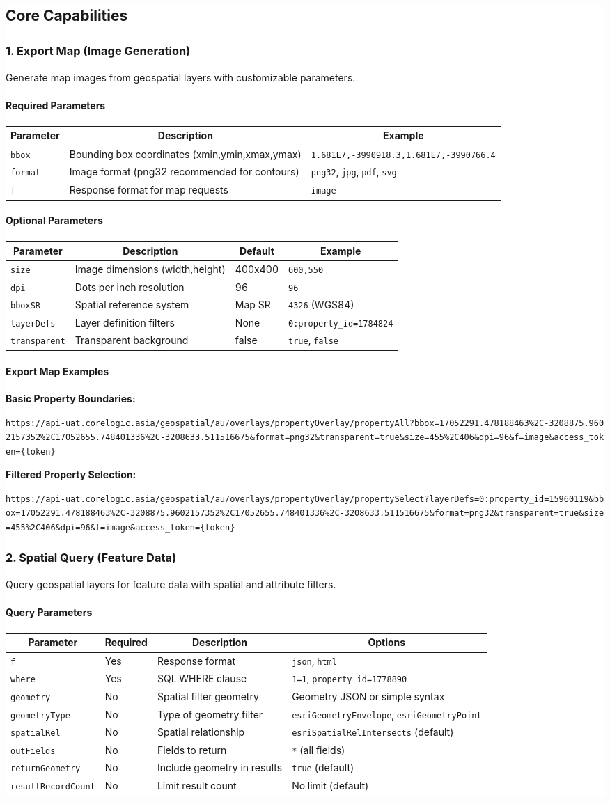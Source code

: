 ## Core Capabilities

### 1. Export Map (Image Generation)

Generate map images from geospatial layers with customizable parameters.

#### Required Parameters
| Parameter | Description | Example |
|-----------|-------------|---------|
| `bbox` | Bounding box coordinates (xmin,ymin,xmax,ymax) | `1.681E7,-3990918.3,1.681E7,-3990766.4` |
| `format` | Image format (png32 recommended for contours) | `png32`, `jpg`, `pdf`, `svg` |
| `f` | Response format for map requests | `image` |

#### Optional Parameters
| Parameter | Description | Default | Example |
|-----------|-------------|---------|---------|
| `size` | Image dimensions (width,height) | 400x400 | `600,550` |
| `dpi` | Dots per inch resolution | 96 | `96` |
| `bboxSR` | Spatial reference system | Map SR | `4326` (WGS84) |
| `layerDefs` | Layer definition filters | None | `0:property_id=1784824` |
| `transparent` | Transparent background | false | `true`, `false` |

#### Export Map Examples

**Basic Property Boundaries:**
```
https://api-uat.corelogic.asia/geospatial/au/overlays/propertyOverlay/propertyAll?bbox=17052291.478188463%2C-3208875.9602157352%2C17052655.748401336%2C-3208633.511516675&format=png32&transparent=true&size=455%2C406&dpi=96&f=image&access_token={token}
```

**Filtered Property Selection:**
```
https://api-uat.corelogic.asia/geospatial/au/overlays/propertyOverlay/propertySelect?layerDefs=0:property_id=15960119&bbox=17052291.478188463%2C-3208875.9602157352%2C17052655.748401336%2C-3208633.511516675&format=png32&transparent=true&size=455%2C406&dpi=96&f=image&access_token={token}
```

### 2. Spatial Query (Feature Data)

Query geospatial layers for feature data with spatial and attribute filters.

#### Query Parameters
| Parameter | Required | Description | Options |
|-----------|----------|-------------|---------|
| `f` | Yes | Response format | `json`, `html` |
| `where` | Yes | SQL WHERE clause | `1=1`, `property_id=1778890` |
| `geometry` | No | Spatial filter geometry | Geometry JSON or simple syntax |
| `geometryType` | No | Type of geometry filter | `esriGeometryEnvelope`, `esriGeometryPoint` |
| `spatialRel` | No | Spatial relationship | `esriSpatialRelIntersects` (default) |
| `outFields` | No | Fields to return | `*` (all fields) |
| `returnGeometry` | No | Include geometry in results | `true` (default) |
| `resultRecordCount` | No | Limit result count | No limit (default) |
